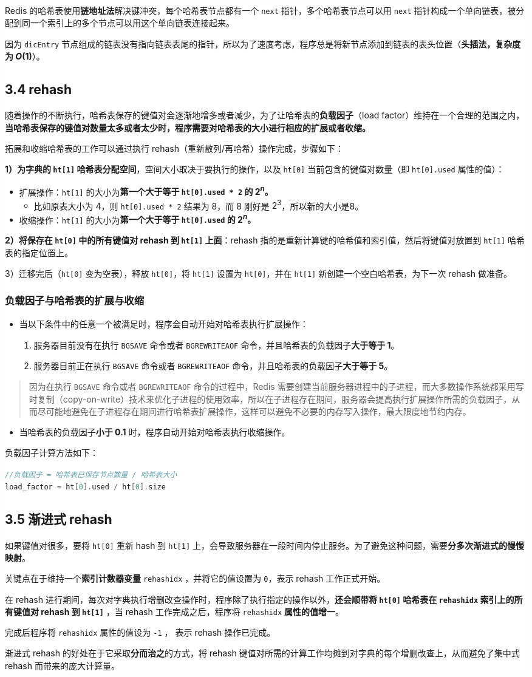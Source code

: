 Redis 的哈希表使用**链地址法**解决键冲突，每个哈希表节点都有一个 `next` 指针，多个哈希表节点可以用 `next` 指针构成一个单向链表，被分配到同一个索引上的多个节点可以用这个单向链表连接起来。

因为 `dicEntry` 节点组成的链表没有指向链表表尾的指针，所以为了速度考虑，程序总是将新节点添加到链表的表头位置（**头插法，复杂度为 $O(1)$**）。



## 3.4 rehash

随着操作的不断执行，哈希表保存的键值对会逐渐地增多或者减少，为了让哈希表的**负载因子**（load factor）维持在一个合理的范围之内，**当哈希表保存的键值对数量太多或者太少时，程序需要对哈希表的大小进行相应的扩展或者收缩。**

拓展和收缩哈希表的工作可以通过执行 rehash（重新散列/再哈希）操作完成，步骤如下：

**1）为字典的 `ht[1]` 哈希表分配空间**，空间大小取决于要执行的操作，以及 `ht[0]` 当前包含的键值对数量（即 `ht[0].used` 属性的值）：

- 扩展操作：`ht[1]` 的大小为**第一个大于等于 `ht[0].used * 2` 的 $2^n$。**
  - 比如原表大小为 4，则 `ht[0].used * 2` 结果为 8，而 8 刚好是 $2^3$，所以新的大小是8。
- 收缩操作：`ht[1]` 的大小为**第一个大于等于 `ht[0].used` 的 $2^ n$。**

**2）将保存在 `ht[0]` 中的所有键值对 rehash 到 `ht[1]` 上面**：rehash 指的是重新计算键的哈希值和索引值，然后将键值对放置到 `ht[1]` 哈希表的指定位置上。

3）迁移完后（`ht[0]` 变为空表），释放 `ht[0]`，将 `ht[1]` 设置为 `ht[0]`，并在 `ht[1]` 新创建一个空白哈希表，为下一次 rehash 做准备。



### 负载因子与哈希表的扩展与收缩

- 当以下条件中的任意一个被满足时，程序会自动开始对哈希表执行扩展操作：

  1. 服务器目前没有在执行 `BGSAVE` 命令或者 `BGREWRITEAOF` 命令，并且哈希表的负载因子**大于等于 1**。

  2. 服务器目前正在执行 `BGSAVE` 命令或者 `BGREWRITEAOF` 命令，并且哈希表的负载因子**大于等于 5**。

> 因为在执行 `BGSAVE` 命令或者 `BGREWRITEAOF` 命令的过程中，Redis 需要创建当前服务器进程中的子进程，而大多数操作系统都采用写时复制（copy-on-write）技术来优化子进程的使用效率，所以在子进程存在期间，服务器会提高执行扩展操作所需的负载因子，从而尽可能地避免在子进程存在期间进行哈希表扩展操作，这样可以避免不必要的内存写入操作，最大限度地节约内存。

- 当哈希表的负载因子**小于 0.1** 时，程序自动开始对哈希表执行收缩操作。

负载因子计算方法如下：

```C
//负载因子 = 哈希表已保存节点数量 / 哈希表大小
load_factor = ht[0].used / ht[0].size
```



## 3.5 渐进式 rehash

如果键值对很多，要将 `ht[0]` 重新 hash 到 `ht[1]` 上，会导致服务器在一段时间内停止服务。为了避免这种问题，需要**分多次渐进式的慢慢映射**。

关键点在于维持一个**索引计数器变量** `rehashidx` ，并将它的值设置为 `0`，表示 rehash 工作正式开始。

在 rehash 进行期间，每次对字典执行增删改查操作时，程序除了执行指定的操作以外，**还会顺带将 `ht[0]` 哈希表在 `rehashidx` 索引上的所有键值对 rehash 到 `ht[1]`** ，当 rehash 工作完成之后，程序将 `rehashidx` **属性的值增一**。

完成后程序将 `rehashidx` 属性的值设为 `-1` ， 表示 rehash 操作已完成。

渐进式 rehash 的好处在于它采取**分而治之**的方式，将 rehash 键值对所需的计算工作均摊到对字典的每个增删改查上，从而避免了集中式 rehash 而带来的庞大计算量。

